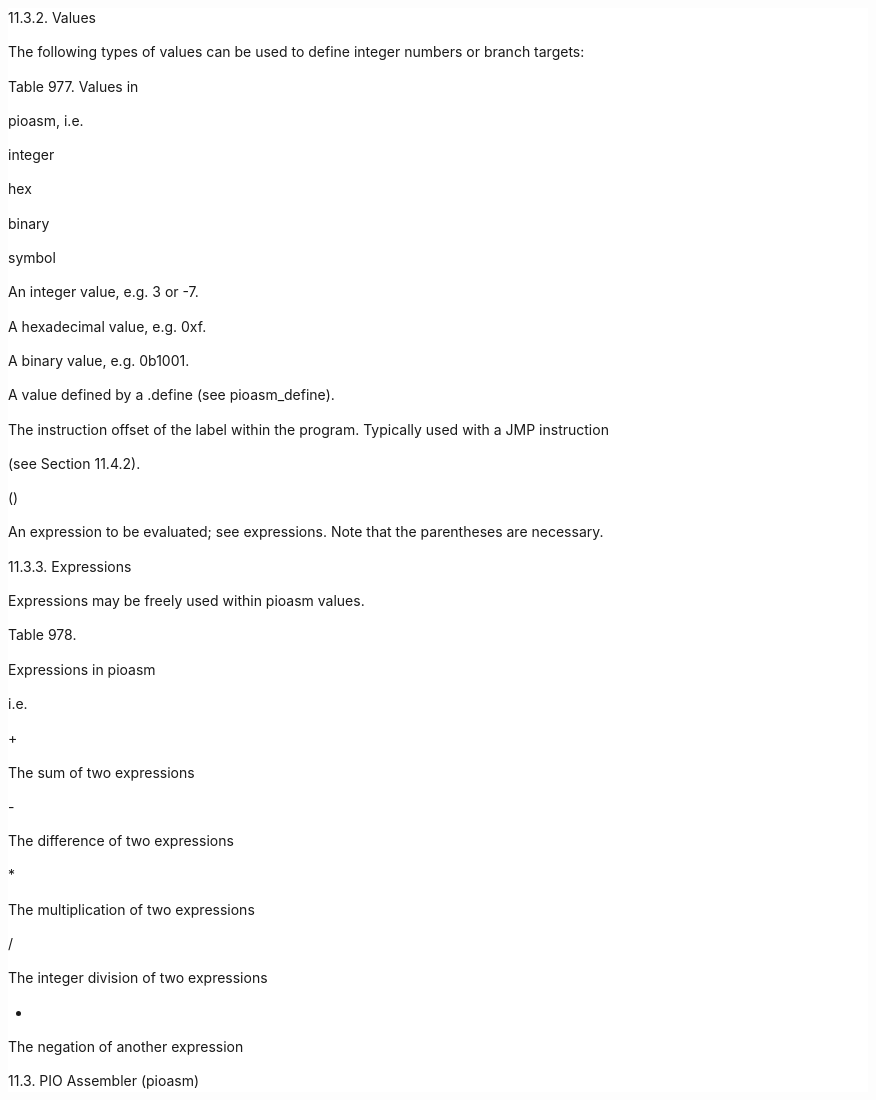 11.3.2. Values

The following types of values can be used to define integer numbers or branch targets:

Table 977. Values in

pioasm, i.e. <value>

integer

hex

binary

symbol

<label>

An integer value, e.g. 3 or -7.

A hexadecimal value, e.g. 0xf.

A binary value, e.g. 0b1001.

A value defined by a .define (see pioasm_define).

The instruction offset of the label within the program. Typically used with a JMP instruction

(see Section 11.4.2).

(<expression>)

An expression to be evaluated; see expressions. Note that the parentheses are necessary.

11.3.3. Expressions

Expressions may be freely used within pioasm values.

Table 978.

Expressions in pioasm

i.e. <expression>

<expression> + <expression>

The sum of two expressions

<expression> - <expression>

The difference of two expressions

<expression> * <expression>

The multiplication of two expressions

<expression> / <expression>

The integer division of two expressions

- <expression>

The negation of another expression

11.3. PIO Assembler (pioasm)
